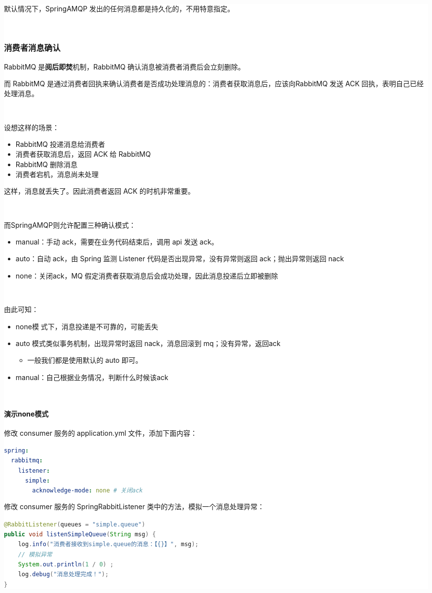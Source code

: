 默认情况下，SpringAMQP 发出的任何消息都是持久化的，不用特意指定。

<br/>

### 消费者消息确认

RabbitMQ 是**阅后即焚**机制，RabbitMQ 确认消息被消费者消费后会立刻删除。

而 RabbitMQ 是通过消费者回执来确认消费者是否成功处理消息的：消费者获取消息后，应该向RabbitMQ 发送 ACK 回执，表明自己已经处理消息。

<br/>

设想这样的场景：

- RabbitMQ 投递消息给消费者
- 消费者获取消息后，返回 ACK 给 RabbitMQ
- RabbitMQ 删除消息
- 消费者宕机，消息尚未处理

这样，消息就丢失了。因此消费者返回 ACK 的时机非常重要。

<br/>

而SpringAMQP则允许配置三种确认模式：

- manual：手动 ack，需要在业务代码结束后，调用 api 发送 ack。

- auto：自动 ack，由 Spring 监测 Listener 代码是否出现异常，没有异常则返回 ack；抛出异常则返回 nack

- none：关闭ack，MQ 假定消费者获取消息后会成功处理，因此消息投递后立即被删除


<br/>

由此可知：

- none模 式下，消息投递是不可靠的，可能丢失
- auto 模式类似事务机制，出现异常时返回 nack，消息回滚到 mq；没有异常，返回ack
  - 一般我们都是使用默认的 auto 即可。

- manual：自己根据业务情况，判断什么时候该ack

<br/>

#### 演示none模式

修改 consumer 服务的 application.yml 文件，添加下面内容：

```yaml
spring:
  rabbitmq:
    listener:
      simple:
        acknowledge-mode: none # 关闭ack
```

修改 consumer 服务的 SpringRabbitListener 类中的方法，模拟一个消息处理异常：

```java
@RabbitListener(queues = "simple.queue")
public void listenSimpleQueue(String msg) {
    log.info("消费者接收到simple.queue的消息：【{}】", msg);
    // 模拟异常
    System.out.println(1 / 0) ;
    log.debug("消息处理完成！");
}
```
